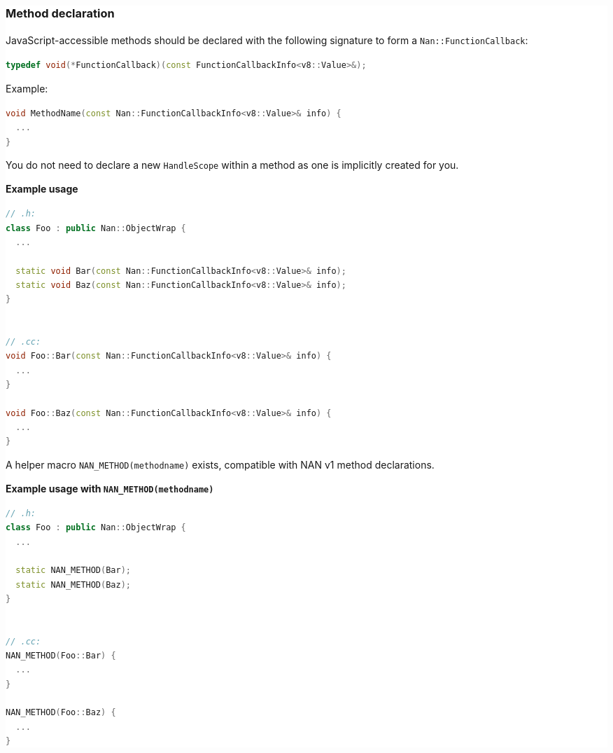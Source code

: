 <a name="api_nan_method"></a>

### Method declaration

JavaScript-accessible methods should be declared with the following signature to form a `Nan::FunctionCallback`:

```c++
typedef void(*FunctionCallback)(const FunctionCallbackInfo<v8::Value>&);
```

Example:

```c++
void MethodName(const Nan::FunctionCallbackInfo<v8::Value>& info) {
  ...
}
```

You do not need to declare a new `HandleScope` within a method as one is implicitly created for you.

**Example usage**

```c++
// .h:
class Foo : public Nan::ObjectWrap {
  ...

  static void Bar(const Nan::FunctionCallbackInfo<v8::Value>& info);
  static void Baz(const Nan::FunctionCallbackInfo<v8::Value>& info);
}


// .cc:
void Foo::Bar(const Nan::FunctionCallbackInfo<v8::Value>& info) {
  ...
}

void Foo::Baz(const Nan::FunctionCallbackInfo<v8::Value>& info) {
  ...
}
```

A helper macro `NAN_METHOD(methodname)` exists, compatible with NAN v1 method declarations.

**Example usage with `NAN_METHOD(methodname)`**

```c++
// .h:
class Foo : public Nan::ObjectWrap {
  ...

  static NAN_METHOD(Bar);
  static NAN_METHOD(Baz);
}


// .cc:
NAN_METHOD(Foo::Bar) {
  ...
}

NAN_METHOD(Foo::Baz) {
  ...
}
```
